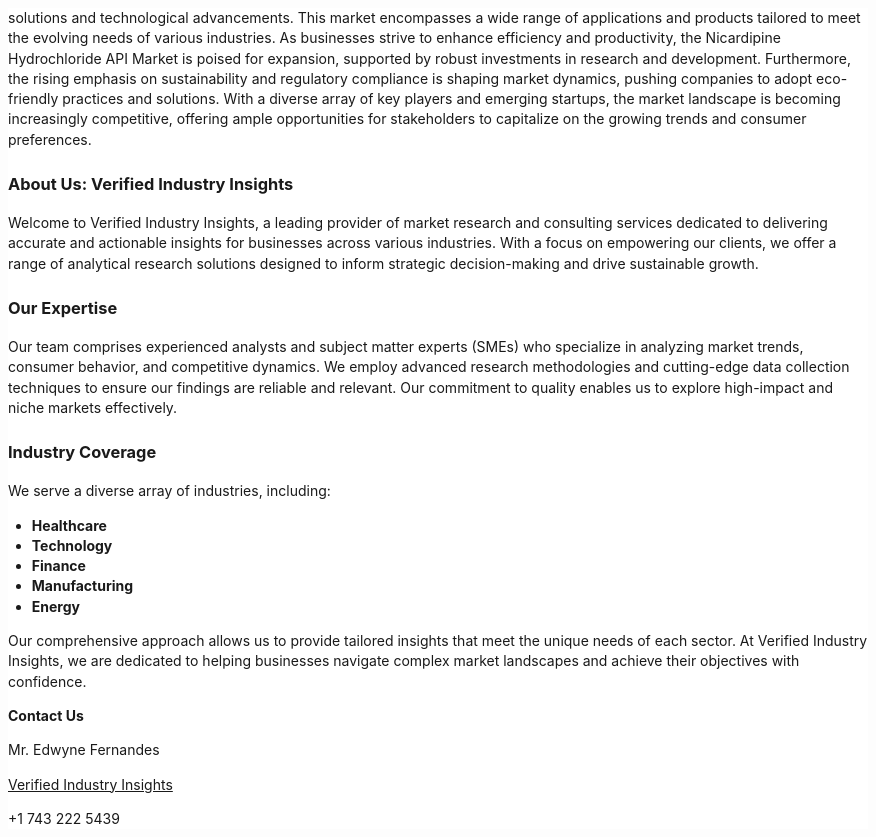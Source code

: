 solutions and technological advancements. This market encompasses a wide range of applications and products tailored to meet the evolving needs of various industries. As businesses strive to enhance efficiency and productivity, the Nicardipine Hydrochloride API Market is poised for expansion, supported by robust investments in research and development. Furthermore, the rising emphasis on sustainability and regulatory compliance is shaping market dynamics, pushing companies to adopt eco-friendly practices and solutions. With a diverse array of key players and emerging startups, the market landscape is becoming increasingly competitive, offering ample opportunities for stakeholders to capitalize on the growing trends and consumer preferences.</p><h3>About Us: Verified Industry Insights</h3><p>Welcome to Verified Industry Insights, a leading provider of market research and consulting services dedicated to delivering accurate and actionable insights for businesses across various industries. With a focus on empowering our clients, we offer a range of analytical research solutions designed to inform strategic decision-making and drive sustainable growth.</p><h3>Our Expertise</h3><p>Our team comprises experienced analysts and subject matter experts (SMEs) who specialize in analyzing market trends, consumer behavior, and competitive dynamics. We employ advanced research methodologies and cutting-edge data collection techniques to ensure our findings are reliable and relevant. Our commitment to quality enables us to explore high-impact and niche markets effectively.</p><h3>Industry Coverage</h3><p>We serve a diverse array of industries, including:</p><ul><li><strong>Healthcare</strong></li><li><strong>Technology</strong></li><li><strong>Finance</strong></li><li><strong>Manufacturing</strong></li><li><strong>Energy</strong></li></ul><p>Our comprehensive approach allows us to provide tailored insights that meet the unique needs of each sector. At Verified Industry Insights, we are dedicated to helping businesses navigate complex market landscapes and achieve their objectives with confidence.</p><p><strong>Contact Us</strong></p><p>Mr. Edwyne Fernandes</p><p><a href="https://www.verifiedindustryinsights.com/">Verified Industry Insights</a></p><p>+1 743 222 5439</p>
